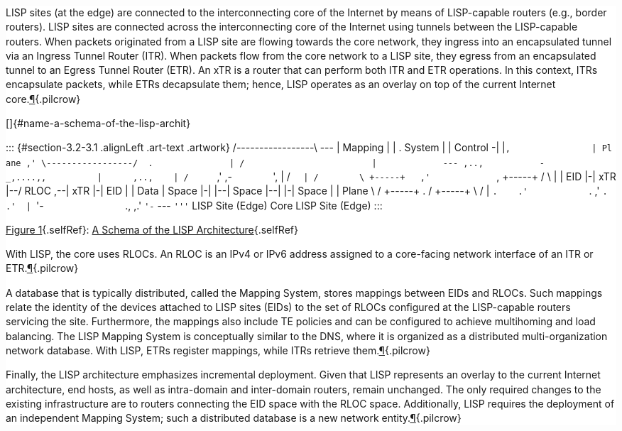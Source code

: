 LISP sites (at the edge) are connected to the interconnecting core of
the Internet by means of LISP-capable routers (e.g., border routers).
LISP sites are connected across the interconnecting core of the Internet
using tunnels between the LISP-capable routers. When packets originated
from a LISP site are flowing towards the core network, they ingress into
an encapsulated tunnel via an Ingress Tunnel Router (ITR). When packets
flow from the core network to a LISP site, they egress from an
encapsulated tunnel to an Egress Tunnel Router (ETR). An xTR is a router
that can perform both ITR and ETR operations. In this context, ITRs
encapsulate packets, while ETRs decapsulate them; hence, LISP operates
as an overlay on top of the current Internet
core.[¶](#section-3.2-2){.pilcrow}

[]{#name-a-schema-of-the-lisp-archit}

::: {#section-3.2-3.1 .alignLeft .art-text .artwork}
                           /-----------------\                 ---
                           |     Mapping     |                  |
                           .     System      |                  | Control
                          -|                 |`,                | Plane
                        ,' \-----------------/  .               |
                       /                         |             ---
       ,..,           -        _,....,,          |      ,..,    |
     /     `        ,'      ,-`        `',       |    /     `   |
    /        \ +-----+   ,'              `,  +-----+ /        \ |
    |  EID   |-| xTR |--/        RLOC     ,--| xTR |-|  EID   | | Data
    | Space  |-|     |--|       Space     |--|     |-| Space  | | Plane
    \        / +-----+  .                 /  +-----+ \        / |
     `.    .'            `.              ,'           `.    .'  |
       `'-`                `.,        ,.'               `'-`   ---
                              ``'''``
      LISP Site (Edge)            Core              LISP Site (Edge)
:::

[Figure 1](#figure-1){.selfRef}: [A Schema of the LISP
Architecture](#name-a-schema-of-the-lisp-archit){.selfRef}

With LISP, the core uses RLOCs. An RLOC is an IPv4 or IPv6 address
assigned to a core-facing network interface of an ITR or
ETR.[¶](#section-3.2-4){.pilcrow}

A database that is typically distributed, called the Mapping System,
stores mappings between EIDs and RLOCs. Such mappings relate the
identity of the devices attached to LISP sites (EIDs) to the set of
RLOCs configured at the LISP-capable routers servicing the site.
Furthermore, the mappings also include TE policies and can be configured
to achieve multihoming and load balancing. The LISP Mapping System is
conceptually similar to the DNS, where it is organized as a distributed
multi-organization network database. With LISP, ETRs register mappings,
while ITRs retrieve them.[¶](#section-3.2-5){.pilcrow}

Finally, the LISP architecture emphasizes incremental deployment. Given
that LISP represents an overlay to the current Internet architecture,
end hosts, as well as intra-domain and inter-domain routers, remain
unchanged. The only required changes to the existing infrastructure are
to routers connecting the EID space with the RLOC space. Additionally,
LISP requires the deployment of an independent Mapping System; such a
distributed database is a new network
entity.[¶](#section-3.2-6){.pilcrow}
